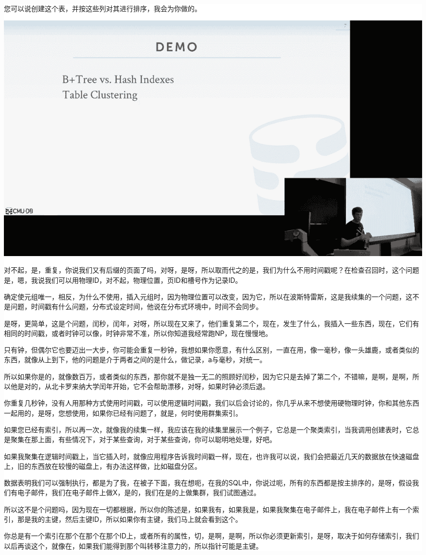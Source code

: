 您可以说创建这个表，并按这些列对其进行排序，我会为你做的。

![](img/fa9d54beccb650b77ae1b51d07af46c2_7.png)

对不起，是，重复，你说我们又有后缀的页面了吗，对呀，是呀，所以取而代之的是，我们为什么不用时间戳呢？在检查召回时，这个问题是，嗯，我说我们可以用物理ID，对不起，物理位置，页ID和槽号作为记录ID。

确定使元组唯一，相反，为什么不使用，插入元组时，因为物理位置可以改变，因为它，所以在波斯特雷斯，这是我续集的一个问题，这不是问题，时间戳有什么问题，分布式设定时间，他说在分布式环境中，时间不会同步。

是呀，更简单，这是个问题，闰秒，闰年，对呀，所以现在又来了，他们重复第二个，现在，发生了什么，我插入一些东西，现在，它们有相同的时间戳，或者时钟可以像，时钟非常不准，所以你知道我经常跑NP，现在慢慢地。

只有钟，但偶尔它也要迈出一大步，你可能会重复一秒钟，我想如果你愿意，有什么区别，一直在用，像一毫秒，像一头雄鹿，或者类似的东西，就像从上到下，他的问题是介于两者之间的是什么，做记录，a与毫秒，对统一。

所以如果你是的，就像数百万，或者类似的东西，那你就不是独一无二的照顾好闰秒，因为它只是去掉了第二个，不错嘛，是啊，是啊，所以他是对的，从北卡罗来纳大学闰年开始，它不会帮助漂移，对呀，如果时钟必须后退。

你重复几秒钟，没有人用那种方式使用时间戳，可以使用逻辑时间戳，我们以后会讨论的，你几乎从来不想使用硬物理时钟，你和其他东西一起用的，是呀，您想使用，如果你已经有问题了，就是，何时使用群集索引。

如果您已经有索引，所以再一次，就像我的续集一样，我应该在我的续集里展示一个例子，它总是一个聚类索引，当我调用创建表时，它总是聚集在那上面，有些情况下，对于某些查询，对于某些查询，你可以聪明地处理，好吧。

如果我聚集在逻辑时间戳上，当它插入时，就像应用程序告诉我时间戳一样，现在，也许我可以说，我们会把最近几天的数据放在快速磁盘上，旧的东西放在较慢的磁盘上，有办法这样做，比如磁盘分区。

数据表明我们可以强制执行，都是为了我，在被子下面，我在想呃，在我的SQL中，你说过呃，所有的东西都是按主排序的，是呀，假设我们有电子邮件，我们在电子邮件上做X，是的，我们在是的上做集群，我们试图通过。

所以这不是个问题吗，因为现在一切都根据，所以你的陈述是，如果我有，如果我是，如果我聚集在电子邮件上，我在电子邮件上有一个索引，那是我的主键，然后主键ID，所以如果你有主键，我们马上就会看到这个。

你总是有一个索引在那个在那个在那个ID上，或者所有的属性，切，是啊，是啊，所以你必须更新索引，是呀，取决于如何存储索引，我们以后再谈这个，就像在，如果我们能得到那个叫转移注意力的，所以指针可能是主键。

